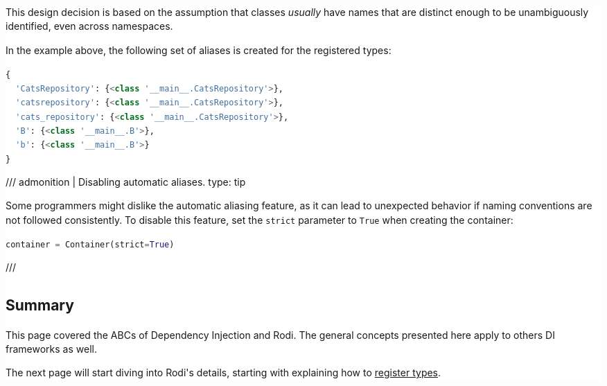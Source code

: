 This design decision is based on the assumption that classes *usually* have names that
are distinct enough to be unambiguously identified, even across namespaces.

In the example above, the following set of aliases is created for the registered types:

```python
{
  'CatsRepository': {<class '__main__.CatsRepository'>},
  'catsrepository': {<class '__main__.CatsRepository'>},
  'cats_repository': {<class '__main__.CatsRepository'>},
  'B': {<class '__main__.B'>},
  'b': {<class '__main__.B'>}
}
```

/// admonition | Disabling automatic aliases.
    type: tip

Some programmers might dislike the automatic aliasing feature, as it can lead to
unexpected behavior if naming conventions are not followed consistently. To disable this
feature, set the `strict` parameter to `True` when creating the container:

```python
container = Container(strict=True)
```
///

## Summary

This page covered the ABCs of Dependency Injection and Rodi. The general concepts
presented here apply to others DI frameworks as well.

The next page will start diving into Rodi's details, starting with explaining how to
[register types](./registering-types.md).

